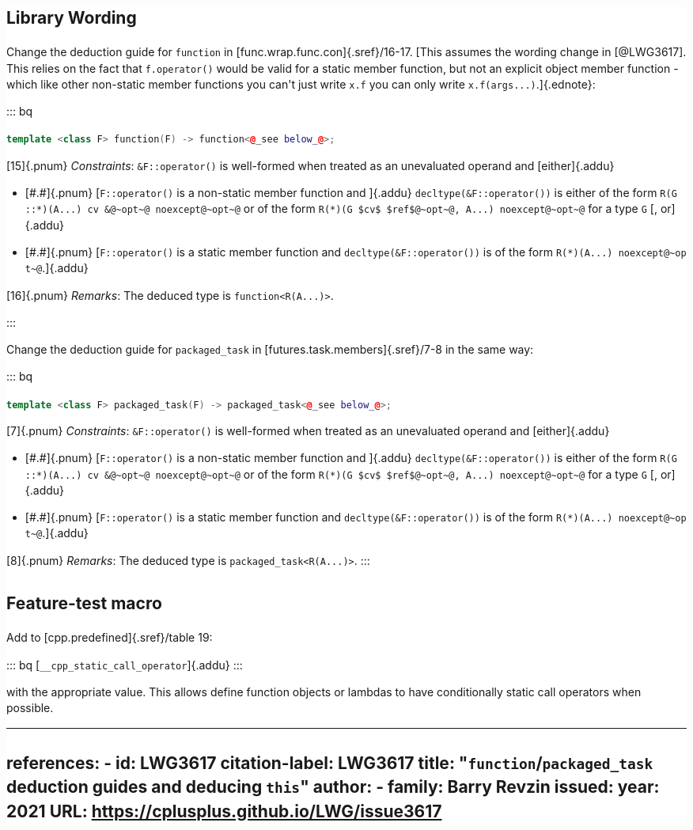 ## Library Wording

Change the deduction guide for `function` in [func.wrap.func.con]{.sref}/16-17. [This assumes the wording change in [@LWG3617]. This relies on the fact that `f.operator()` would be valid for a static member function, but not an explicit object member function - which like other non-static member functions you can't just write `x.f` you can only write `x.f(args...)`.]{.ednote}:

::: bq
```cpp
template <class F> function(F) -> function<@_see below_@>;
```

[15]{.pnum} *Constraints*: `&F​::​operator()` is well-formed when treated as an unevaluated operand and [either]{.addu}

* [#.#]{.pnum} [`F::operator()` is a non-static member function and ]{.addu} `decltype(​&F​::​operator())` is either of the form `R(G​::​*)(A...) cv &@~opt~@ noexcept@~opt~@` or of the form `R(*)(G $cv$ $ref$@~opt~@, A...) noexcept@~opt~@` for a type `G` [, or]{.addu}

* [#.#]{.pnum} [`F::operator()` is a static member function and `decltype(​&F​::​operator())` is of the form `R(*)(A...) noexcept@~opt~@`.]{.addu}

[16]{.pnum} *Remarks*: The deduced type is `function<R(A...)>`.

:::

Change the deduction guide for `packaged_task` in [futures.task.members]{.sref}/7-8 in the same way:

::: bq
```cpp
template <class F> packaged_task(F) -> packaged_task<@_see below_@>;
```

[7]{.pnum} *Constraints*: `&F​::​operator()` is well-formed when treated as an unevaluated operand and [either]{.addu}

* [#.#]{.pnum} [`F::operator()` is a non-static member function and ]{.addu} `decltype(​&F​::​operator())` is either of the form `R(G​::​*)(A...) cv &@~opt~@ noexcept@~opt~@` or of the form `R(*)(G $cv$ $ref$@~opt~@, A...) noexcept@~opt~@` for a type `G` [, or]{.addu}

* [#.#]{.pnum} [`F::operator()` is a static member function and `decltype(​&F​::​operator())` is of the form `R(*)(A...) noexcept@~opt~@`.]{.addu}

[8]{.pnum} *Remarks*: The deduced type is `packaged_task<R(A...)>`.
:::

## Feature-test macro

Add to [cpp.predefined]{.sref}/table 19:

::: bq
[`__cpp_static_call_operator`]{.addu}
:::

with the appropriate value. This allows define function objects or lambdas to have conditionally static call operators when possible.


---
references:
    - id: LWG3617
      citation-label: LWG3617
      title: "`function`/`packaged_task` deduction guides and deducing `this`"
      author:
        - family: Barry Revzin
      issued:
        year: 2021
      URL: https://cplusplus.github.io/LWG/issue3617
---
